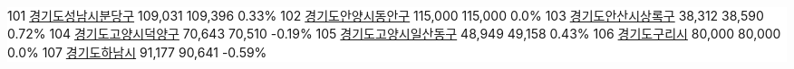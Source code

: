   <tr class="item">
    <td>101</td>
    <td><a href="/apt/경기도성남시분당구">경기도성남시분당구</a></td>
    <td>109,031</td>
    <td>109,396</td>
    <td>0.33%</td>
  </tr>

  <tr class="item">
    <td>102</td>
    <td><a href="/apt/경기도안양시동안구">경기도안양시동안구</a></td>
    <td>115,000</td>
    <td>115,000</td>
    <td>0.0%</td>
  </tr>

  <tr class="item">
    <td>103</td>
    <td><a href="/apt/경기도안산시상록구">경기도안산시상록구</a></td>
    <td>38,312</td>
    <td>38,590</td>
    <td>0.72%</td>
  </tr>

  <tr class="item">
    <td>104</td>
    <td><a href="/apt/경기도고양시덕양구">경기도고양시덕양구</a></td>
    <td>70,643</td>
    <td>70,510</td>
    <td>-0.19%</td>
  </tr>

  <tr class="item">
    <td>105</td>
    <td><a href="/apt/경기도고양시일산동구">경기도고양시일산동구</a></td>
    <td>48,949</td>
    <td>49,158</td>
    <td>0.43%</td>
  </tr>

  <tr class="item">
    <td>106</td>
    <td><a href="/apt/경기도구리시">경기도구리시</a></td>
    <td>80,000</td>
    <td>80,000</td>
    <td>0.0%</td>
  </tr>

  <tr class="item">
    <td>107</td>
    <td><a href="/apt/경기도하남시">경기도하남시</a></td>
    <td>91,177</td>
    <td>90,641</td>
    <td>-0.59%</td>
  </tr>
